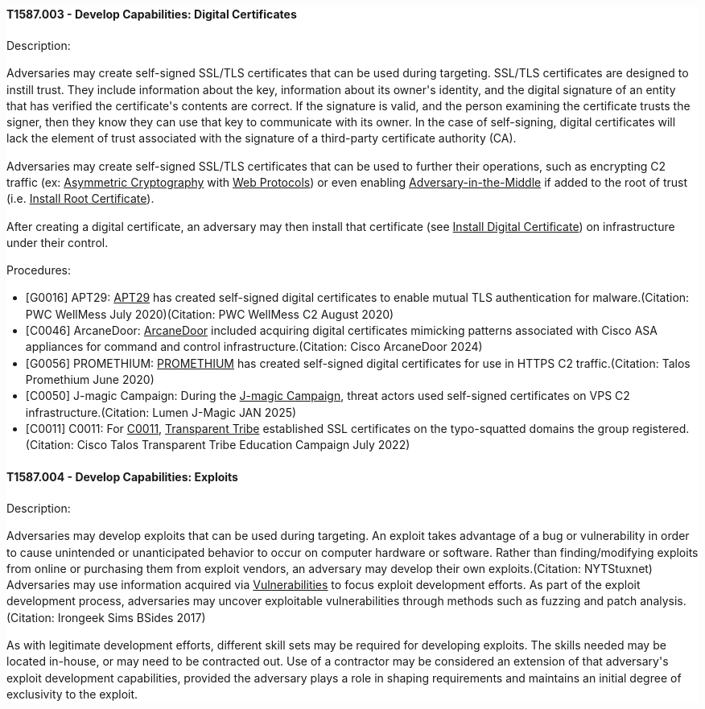 #### T1587.003 - Develop Capabilities: Digital Certificates

Description:

Adversaries may create self-signed SSL/TLS certificates that can be used during targeting. SSL/TLS certificates are designed to instill trust. They include information about the key, information about its owner's identity, and the digital signature of an entity that has verified the certificate's contents are correct. If the signature is valid, and the person examining the certificate trusts the signer, then they know they can use that key to communicate with its owner. In the case of self-signing, digital certificates will lack the element of trust associated with the signature of a third-party certificate authority (CA).

Adversaries may create self-signed SSL/TLS certificates that can be used to further their operations, such as encrypting C2 traffic (ex: [Asymmetric Cryptography](https://attack.mitre.org/techniques/T1573/002) with [Web Protocols](https://attack.mitre.org/techniques/T1071/001)) or even enabling [Adversary-in-the-Middle](https://attack.mitre.org/techniques/T1557) if added to the root of trust (i.e. [Install Root Certificate](https://attack.mitre.org/techniques/T1553/004)).

After creating a digital certificate, an adversary may then install that certificate (see [Install Digital Certificate](https://attack.mitre.org/techniques/T1608/003)) on infrastructure under their control.

Procedures:

- [G0016] APT29: [APT29](https://attack.mitre.org/groups/G0016) has created self-signed digital certificates to enable mutual TLS authentication for malware.(Citation: PWC WellMess July 2020)(Citation: PWC WellMess C2 August 2020)
- [C0046] ArcaneDoor: [ArcaneDoor](https://attack.mitre.org/campaigns/C0046) included acquiring digital certificates mimicking patterns associated with Cisco ASA appliances for command and control infrastructure.(Citation: Cisco ArcaneDoor 2024)
- [G0056] PROMETHIUM: [PROMETHIUM](https://attack.mitre.org/groups/G0056) has created self-signed digital certificates for use in HTTPS C2 traffic.(Citation: Talos Promethium June 2020)
- [C0050] J-magic Campaign: During the [J-magic Campaign](https://attack.mitre.org/campaigns/C0050), threat actors used self-signed certificates on VPS C2 infrastructure.(Citation: Lumen J-Magic JAN 2025)
- [C0011] C0011: For [C0011](https://attack.mitre.org/campaigns/C0011), [Transparent Tribe](https://attack.mitre.org/groups/G0134) established SSL certificates on the typo-squatted domains the group registered.(Citation: Cisco Talos Transparent Tribe Education Campaign July 2022)

#### T1587.004 - Develop Capabilities: Exploits

Description:

Adversaries may develop exploits that can be used during targeting. An exploit takes advantage of a bug or vulnerability in order to cause unintended or unanticipated behavior to occur on computer hardware or software. Rather than finding/modifying exploits from online or purchasing them from exploit vendors, an adversary may develop their own exploits.(Citation: NYTStuxnet) Adversaries may use information acquired via [Vulnerabilities](https://attack.mitre.org/techniques/T1588/006) to focus exploit development efforts. As part of the exploit development process, adversaries may uncover exploitable vulnerabilities through methods such as fuzzing and patch analysis.(Citation: Irongeek Sims BSides 2017)

As with legitimate development efforts, different skill sets may be required for developing exploits. The skills needed may be located in-house, or may need to be contracted out. Use of a contractor may be considered an extension of that adversary's exploit development capabilities, provided the adversary plays a role in shaping requirements and maintains an initial degree of exclusivity to the exploit.
